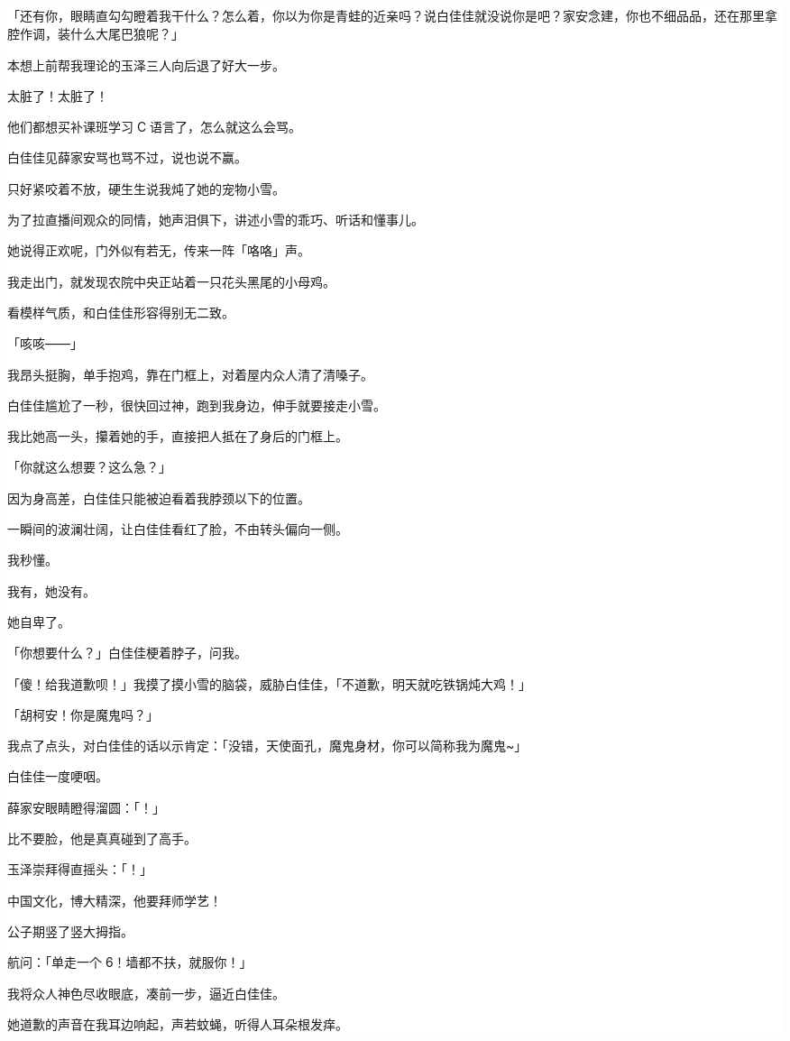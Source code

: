 「还有你，眼睛直勾勾瞪着我干什么？怎么着，你以为你是青蛙的近亲吗？说白佳佳就没说你是吧？家安念建，你也不细品品，还在那里拿腔作调，装什么大尾巴狼呢？」

本想上前帮我理论的玉泽三人向后退了好大一步。

太脏了！太脏了！

他们都想买补课班学习 C 语言了，怎么就这么会骂。

白佳佳见薛家安骂也骂不过，说也说不赢。

只好紧咬着不放，硬生生说我炖了她的宠物小雪。

为了拉直播间观众的同情，她声泪俱下，讲述小雪的乖巧、听话和懂事儿。

她说得正欢呢，门外似有若无，传来一阵「咯咯」声。

我走出门，就发现农院中央正站着一只花头黑尾的小母鸡。

看模样气质，和白佳佳形容得别无二致。

「咳咳——」

我昂头挺胸，单手抱鸡，靠在门框上，对着屋内众人清了清嗓子。

白佳佳尴尬了一秒，很快回过神，跑到我身边，伸手就要接走小雪。

我比她高一头，攥着她的手，直接把人抵在了身后的门框上。

「你就这么想要？这么急？」

因为身高差，白佳佳只能被迫看着我脖颈以下的位置。

一瞬间的波澜壮阔，让白佳佳看红了脸，不由转头偏向一侧。

我秒懂。

我有，她没有。

她自卑了。

「你想要什么？」白佳佳梗着脖子，问我。

「傻！给我道歉呗！」我摸了摸小雪的脑袋，威胁白佳佳，「不道歉，明天就吃铁锅炖大鸡！」

「胡柯安！你是魔鬼吗？」

我点了点头，对白佳佳的话以示肯定：「没错，天使面孔，魔鬼身材，你可以简称我为魔鬼~」

白佳佳一度哽咽。

薛家安眼睛瞪得溜圆：「！」

比不要脸，他是真真碰到了高手。

玉泽崇拜得直摇头：「！」

中国文化，博大精深，他要拜师学艺！

公子期竖了竖大拇指。

航问：「单走一个 6！墙都不扶，就服你！」

我将众人神色尽收眼底，凑前一步，逼近白佳佳。

她道歉的声音在我耳边响起，声若蚊蝇，听得人耳朵根发痒。
